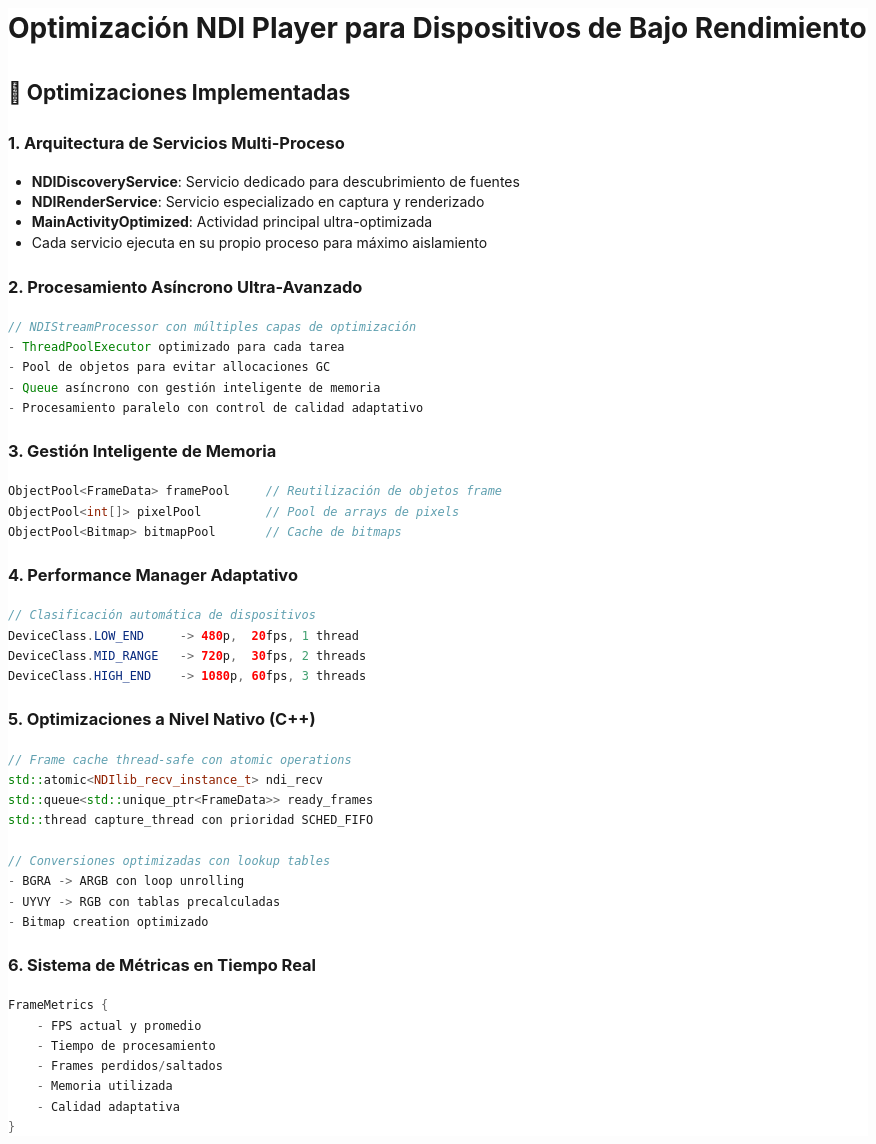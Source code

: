 # Optimización NDI Player para Dispositivos de Bajo Rendimiento

## 🚀 Optimizaciones Implementadas

### 1. **Arquitectura de Servicios Multi-Proceso**
- **NDIDiscoveryService**: Servicio dedicado para descubrimiento de fuentes
- **NDIRenderService**: Servicio especializado en captura y renderizado
- **MainActivityOptimized**: Actividad principal ultra-optimizada
- Cada servicio ejecuta en su propio proceso para máximo aislamiento

### 2. **Procesamiento Asíncrono Ultra-Avanzado**
```java
// NDIStreamProcessor con múltiples capas de optimización
- ThreadPoolExecutor optimizado para cada tarea
- Pool de objetos para evitar allocaciones GC
- Queue asíncrono con gestión inteligente de memoria
- Procesamiento paralelo con control de calidad adaptativo
```

### 3. **Gestión Inteligente de Memoria**
```java
ObjectPool<FrameData> framePool     // Reutilización de objetos frame
ObjectPool<int[]> pixelPool         // Pool de arrays de pixels  
ObjectPool<Bitmap> bitmapPool       // Cache de bitmaps
```

### 4. **Performance Manager Adaptativo**
```java
// Clasificación automática de dispositivos
DeviceClass.LOW_END     -> 480p,  20fps, 1 thread
DeviceClass.MID_RANGE   -> 720p,  30fps, 2 threads  
DeviceClass.HIGH_END    -> 1080p, 60fps, 3 threads
```

### 5. **Optimizaciones a Nivel Nativo (C++)**
```cpp
// Frame cache thread-safe con atomic operations
std::atomic<NDIlib_recv_instance_t> ndi_recv
std::queue<std::unique_ptr<FrameData>> ready_frames
std::thread capture_thread con prioridad SCHED_FIFO

// Conversiones optimizadas con lookup tables
- BGRA -> ARGB con loop unrolling
- UYVY -> RGB con tablas precalculadas
- Bitmap creation optimizado
```

### 6. **Sistema de Métricas en Tiempo Real**
```java
FrameMetrics {
    - FPS actual y promedio
    - Tiempo de procesamiento
    - Frames perdidos/saltados
    - Memoria utilizada
    - Calidad adaptativa
}
```
